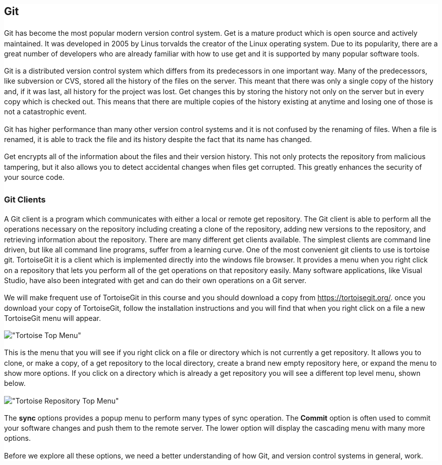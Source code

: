 ## Git

Git has become the most popular modern version control system. Get is a mature product which is open source and actively maintained. It was developed in 2005 by Linus torvalds the creator of the Linux operating system. Due to its popularity, there are a great number of developers who are already familiar with how to use get and it is supported by many popular software tools.

Git is a distributed version control system which differs from its predecessors in one important way. Many of the predecessors, like subversion or CVS, stored all the history of the files on the server. This meant that there was only a single copy of the history and, if it was last, all history for the project was lost. Get changes this by storing the history not only on the server but in every copy which is checked out. This means that there are multiple copies of the history existing at anytime and losing one of those is not a catastrophic event.

Git has higher performance than many other version control systems and it is not confused by the renaming of files. When a file is renamed, it is able to track the file and its history despite the fact that its name has changed.

Get encrypts all of the information about the files and their version history. This not only protects the repository from malicious tampering, but it also allows you to detect accidental changes when files get corrupted. This greatly enhances the security of your source code.

### Git Clients

A Git client is a program which communicates with either a local or remote get repository. The Git client is able to perform all the operations necessary on the repository including creating a clone of the repository, adding new versions to the repository, and retrieving information about the repository. There are many different get clients available. The simplest clients are command line driven, but like all command line programs, suffer from a learning curve. One of the most convenient git clients to use is tortoise git. TortoiseGit it is a client which is implemented directly into the windows file browser. It provides a menu when you right click on a repository that lets you perform all of the get operations on that repository easily. Many software applications, like Visual Studio, have also been integrated with get and can do their own operations on a Git server.

We will make frequent use of TortoiseGit in this course and you should download a copy from https://tortoisegit.org/. once you download your copy of TortoiseGit, follow the installation instructions and you will find that when you right click on a file a new TortoiseGit menu will appear.

!["Tortoise Top Menu" ](/img/tortoise-top-menu.jpg)

This is the menu that you will see if you right click on a file or directory which is not currently a get repository. It allows you to clone, or make a copy, of a get repository to the local directory, create a brand new empty repository here, or expand the menu to show more options. If you click on a directory which is already a get repository you will see a different top level menu, shown below.

!["Tortoise Repository Top Menu" ](/img/tortoise-repo-top-menu.jpg)

The **sync** options provides a popup menu to perform many types of sync operation. The **Commit** option is often used to commit your software changes and push them to the remote server. The lower option will display the cascading menu with many more options.

Before we explore all these options, we need a better understanding of how Git, and version control systems in general, work.
